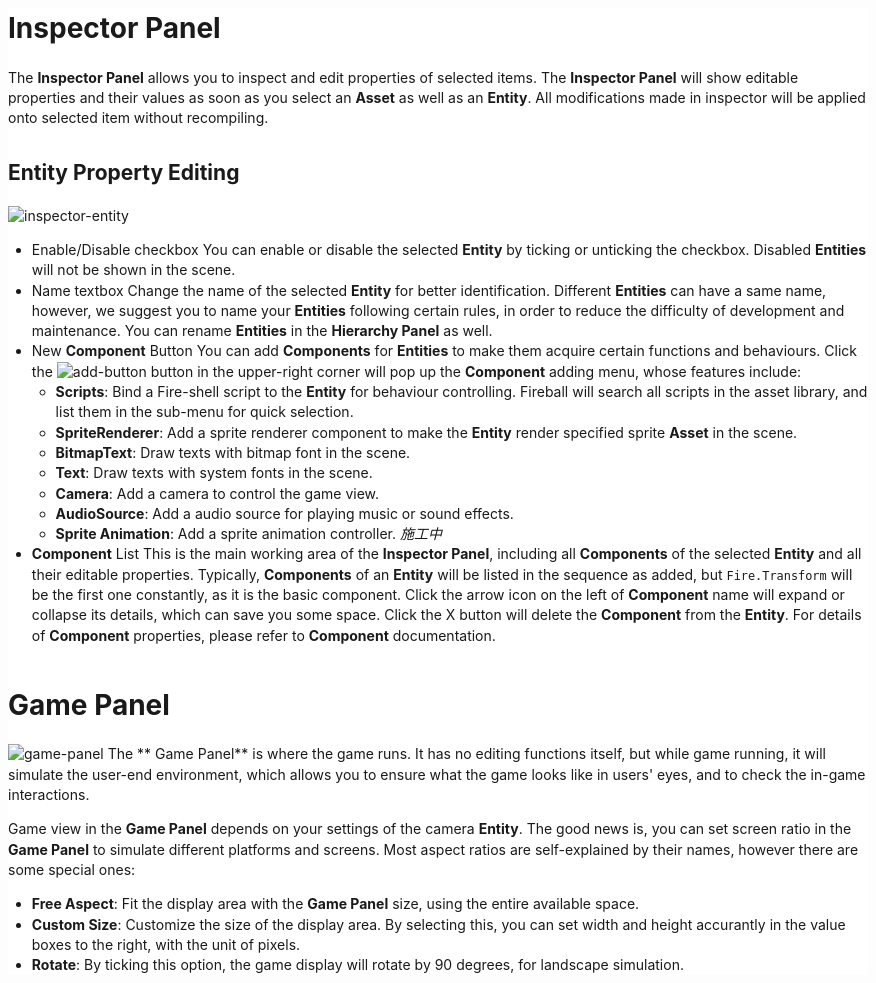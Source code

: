 # Inspector Panel
The **Inspector Panel** allows you to inspect and edit properties of selected items.
The **Inspector Panel** will show editable properties and their values as soon as you select an **Asset** as well as an **Entity**. All modifications made in inspector will be applied onto selected item without recompiling.

## **Entity** Property Editing

![inspector-entity](/manual/start/editor-overview/inspector-entity.png)
* Enable/Disable checkbox
  You can enable or disable the selected **Entity** by ticking or unticking the checkbox. Disabled **Entities** will not be shown in the scene.
* Name textbox
  Change the name of the selected **Entity** for better identification. Different **Entities** can have a same name, however, we suggest you to name your **Entities** following certain rules, in order to reduce the difficulty of development and maintenance. You can rename **Entities** in the **Hierarchy Panel** as well.
* New **Component** Button
  You can add **Components** for **Entities** to make them acquire certain functions and behaviours.
  Click the ![add-button](/manual/start/editor-overview/add-button.png) button in the upper-right corner will pop up the **Component** adding menu, whose features include:
  - **Scripts**: Bind a Fire-shell script to the **Entity** for behaviour controlling. Fireball will search all scripts in the asset library, and list them in the sub-menu for quick selection.
  - **SpriteRenderer**: Add a sprite renderer component to make the **Entity** render specified sprite **Asset** in the scene.
  - **BitmapText**: Draw texts with bitmap font in the scene.
  - **Text**: Draw texts with system fonts in the scene.
  - **Camera**: Add a camera to control the game view.
  - **AudioSource**: Add a audio source for playing music or sound effects.
  - **Sprite Animation**: Add a sprite animation controller. *施工中*
* **Component** List
  This is the main working area of the **Inspector Panel**, including all **Components** of the selected **Entity** and all their editable properties. Typically, **Components** of an **Entity** will be listed in the sequence as added, but `Fire.Transform` will be the first one constantly, as it is the basic component. Click the arrow icon on the left of **Component** name will expand or collapse its details, which can save you some space. Click the X button will delete the **Component** from the **Entity**.
  For details of **Component** properties, please refer to **Component** documentation.



# Game Panel
![game-panel](/manual/start/editor-overview/game-panel.png)
The ** Game Panel** is where the game runs. It has no editing functions itself, but while game running, it will simulate the user-end environment, which allows you to ensure what the game looks like in users' eyes, and to check the in-game interactions.

Game view in the **Game Panel** depends on your settings of the camera **Entity**. The good news is, you can set screen ratio in the **Game Panel** to simulate different platforms and screens. Most aspect ratios are self-explained by their names, however there are some special ones:
* **Free Aspect**: Fit the display area with the **Game Panel** size, using the entire available space.
* **Custom Size**: Customize the size of the display area. By selecting this, you can set width and height accurantly in the value boxes to the right, with the unit of pixels.
* **Rotate**: By ticking this option, the game display will rotate by 90 degrees, for landscape simulation.
